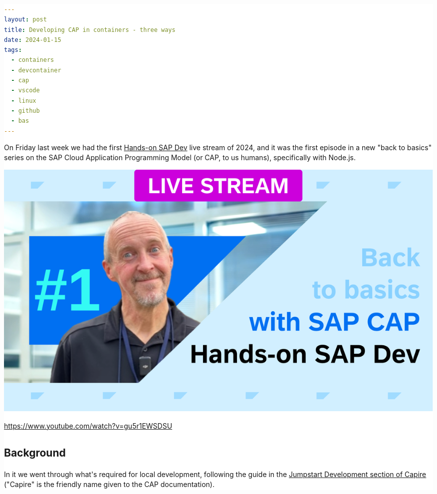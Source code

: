 ```yaml
---
layout: post
title: Developing CAP in containers - three ways
date: 2024-01-15
tags:
  - containers
  - devcontainer
  - cap
  - vscode
  - linux
  - github
  - bas
---
```

On Friday last week we had the first [Hands-on SAP Dev](https://blogs.sap.com/2020/11/09/an-overview-of-sap-developers-video-content/#shows) live stream of 2024, and it was the first episode in a new "back to basics" series on the SAP Cloud Application Programming Model (or CAP, to us humans), specifically with Node.js.

[![Back to basics with SAP CAP live stream episode 1 thumbnail](/images/2024/01/capb2b-1-thumbnail.png)](https://www.youtube.com/watch?v=gu5r1EWSDSU)

<https://www.youtube.com/watch?v=gu5r1EWSDSU>

## Background

In it we went through what's required for local development, following the guide in the [Jumpstart Development section of Capire][2] ("Capire" is the friendly name given to the CAP documentation).


[1]: https://github.com/qmacro/capb2b
[2]: https://cap.cloud.sap/docs/get-started/jumpstart